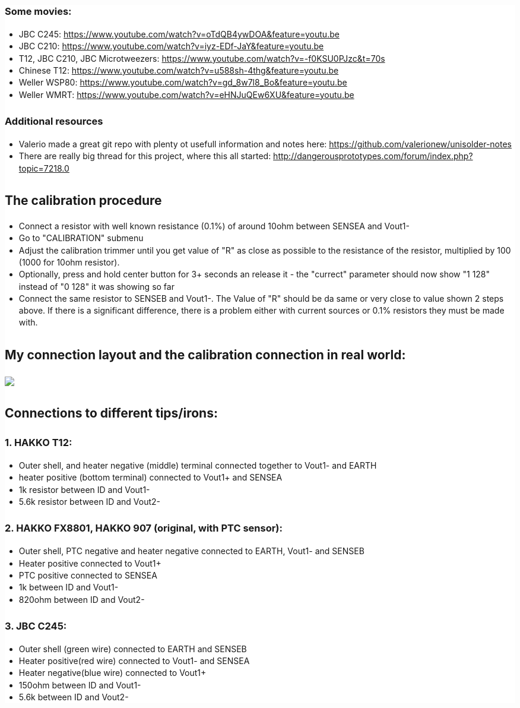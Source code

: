 ### Some movies:
- JBC C245: https://www.youtube.com/watch?v=oTdQB4ywDOA&feature=youtu.be
- JBC C210: https://www.youtube.com/watch?v=iyz-EDf-JaY&feature=youtu.be
- T12, JBC C210, JBC Microtweezers: https://www.youtube.com/watch?v=-f0KSU0PJzc&t=70s
- Chinese T12: https://www.youtube.com/watch?v=u588sh-4thg&feature=youtu.be
- Weller WSP80: https://www.youtube.com/watch?v=gd_8w7l8_Bo&feature=youtu.be
- Weller WMRT: https://www.youtube.com/watch?v=eHNJuQEw6XU&feature=youtu.be

### Additional resources
- Valerio made a great git repo with plenty ot usefull information and notes here: https://github.com/valerionew/unisolder-notes
- There are really big thread for this project, where this all started: http://dangerousprototypes.com/forum/index.php?topic=7218.0

## The calibration procedure
- Connect a resistor with well known resistance (0.1%) of around 10ohm between SENSEA and Vout1-
- Go to "CALIBRATION" submenu
- Adjust the calibration trimmer until you get value of "R" as close as possible to the resistance of the resistor, multiplied by 100 (1000 for 10ohm resistor).
- Optionally, press and hold center button for 3+ seconds an release it - the "currect" parameter should now show "1 128" instead of "0 128" it was showing so far
- Connect the same resistor to SENSEB and Vout1-. The Value of "R" should be da same or very close to value shown 2 steps above. If there is a significant difference, there is a problem either with current sources or 0.1% resistors they must be made with.

## My connection layout and the calibration connection in real world:
<img width=500 align="center" src="/img/UniSolder52_Cal_Con-2.jpg"/><br/>

## Connections to different tips/irons:

### 1. HAKKO T12:
 - Outer shell, and heater negative (middle) terminal connected together to Vout1- and EARTH
 - heater positive (bottom terminal) connected to Vout1+ and SENSEA
 - 1k resistor between ID and Vout1-
 - 5.6k resistor between ID and Vout2-

### 2. HAKKO FX8801, HAKKO 907 (original, with PTC sensor):
- Outer shell, PTC negative  and heater negative connected to EARTH, Vout1- and SENSEB
- Heater positive connected to Vout1+
- PTC positive  connected to SENSEA
- 1k between ID and Vout1-
- 820ohm between ID and Vout2-

### 3. JBC C245:
 - Outer shell (green wire) connected to EARTH and SENSEB
 - Heater positive(red wire) connected to Vout1- and SENSEA
 - Heater negative(blue wire) connected to Vout1+
 - 150ohm between ID and Vout1-
 - 5.6k between ID and Vout2-
